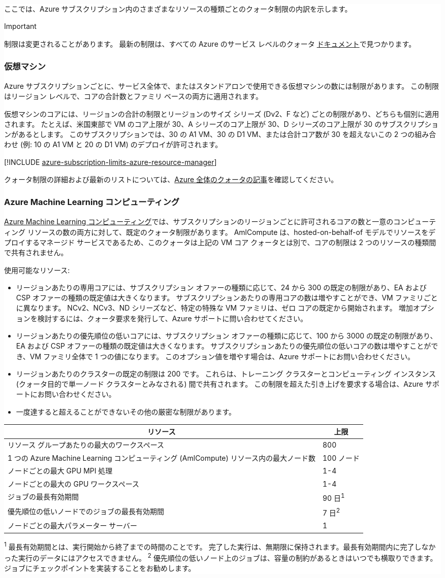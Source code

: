 ここでは、Azure サブスクリプション内のさまざまなリソースの種類ごとのクォータ制限の内訳を示します。

> [!IMPORTANT]
> 制限は変更されることがあります。 最新の制限は、すべての Azure のサービス レベルのクォータ [ドキュメント](https://docs.microsoft.com/azure/azure-resource-manager/management/azure-subscription-service-limits/)で見つかります。

### <a name="virtual-machines"></a>仮想マシン
Azure サブスクリプションごとに、サービス全体で、またはスタンドアロンで使用できる仮想マシンの数には制限があります。 この制限はリージョン レベルで、コアの合計数とファミリ ベースの両方に適用されます。

仮想マシンのコアには、リージョンの合計の制限とリージョンのサイズ シリーズ (Dv2、F など) ごとの制限があり、どちらも個別に適用されます。 たとえば、米国東部で VM のコア上限が 30、A シリーズのコア上限が 30、D シリーズのコア上限が 30 のサブスクリプションがあるとします。 このサブスクリプションでは、30 の A1 VM、30 の D1 VM、または合計コア数が 30 を超えないこの 2 つの組み合わせ (例: 10 の A1 VM と 20 の D1 VM) のデプロイが許可されます。

[!INCLUDE [azure-subscription-limits-azure-resource-manager](../../includes/azure-subscription-limits-azure-resource-manager.md)]

クォータ制限の詳細および最新のリストについては、[Azure 全体のクォータの記事](https://docs.microsoft.com/azure/azure-resource-manager/management/azure-subscription-service-limits)を確認してください。

### <a name="azure-machine-learning-compute"></a>Azure Machine Learning コンピューティング
[Azure Machine Learning コンピューティング](concept-compute-target.md#azure-machine-learning-compute-managed)では、サブスクリプションのリージョンごとに許可されるコアの数と一意のコンピューティング リソースの数の両方に対して、既定のクォータ制限があります。 AmlCompute は、hosted-on-behalf-of モデルでリソースをデプロイするマネージド サービスであるため、このクォータは上記の VM コア クォータとは別で、コアの制限は 2 つのリソースの種類間で共有されません。

使用可能なリソース:
+ リージョンあたりの専用コアには、サブスクリプション オファーの種類に応じて、24 から 300 の既定の制限があり、EA および CSP オファーの種類の既定値は大きくなります。  サブスクリプションあたりの専用コアの数は増やすことができ、VM ファミリごとに異なります。 NCv2、NCv3、ND シリーズなど、特定の特殊な VM ファミリは、ゼロ コアの既定から開始されます。 増加オプションを検討するには、クォータ要求を発行して、Azure サポートに問い合わせてください。

+ リージョンあたりの優先順位の低いコアには、サブスクリプション オファーの種類に応じて、100 から 3000 の既定の制限があり、EA および CSP オファーの種類の既定値は大きくなります。 サブスクリプションあたりの優先順位の低いコアの数は増やすことができ、VM ファミリ全体で 1 つの値になります。 このオプション値を増やす場合は、Azure サポートにお問い合わせください。

+ リージョンあたりのクラスターの既定の制限は 200 です。 これらは、トレーニング クラスターとコンピューティング インスタンス (クォータ目的で単一ノード クラスターとみなされる) 間で共有されます。 この制限を超えた引き上げを要求する場合は、Azure サポートにお問い合わせください。

+ 一度達すると超えることができないその他の厳密な制限があります。

| **リソース** | **上限** |
| --- | --- |
| リソース グループあたりの最大のワークスペース | 800 |
| 1 つの Azure Machine Learning コンピューティング (AmlCompute) リソース内の最大ノード数 | 100 ノード |
| ノードごとの最大 GPU MPI 処理 | 1-4 |
| ノードごとの最大の GPU ワークスペース | 1-4 |
| ジョブの最長有効期間 | 90 日<sup>1</sup> |
| 優先順位の低いノードでのジョブの最長有効期間 | 7 日<sup>2</sup> |
| ノードごとの最大パラメーター サーバー | 1 |

<sup>1</sup> 最長有効期間とは、実行開始から終了までの時間のことです。 完了した実行は、無期限に保持されます。最長有効期間内に完了しなかった実行のデータにはアクセスできません。
<sup>2</sup> 優先順位の低いノード上のジョブは、容量の制約があるときはいつでも横取りできます。 ジョブにチェックポイントを実装することをお勧めします。
